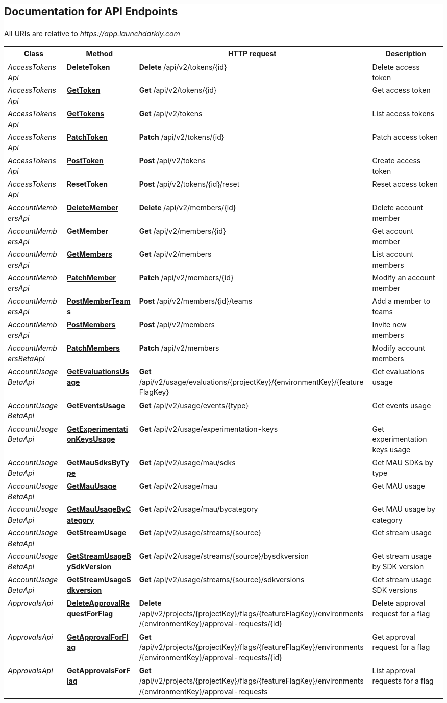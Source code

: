## Documentation for API Endpoints

All URIs are relative to *https://app.launchdarkly.com*

Class | Method | HTTP request | Description
------------ | ------------- | ------------- | -------------
*AccessTokensApi* | [**DeleteToken**](docs/AccessTokensApi.md#deletetoken) | **Delete** /api/v2/tokens/{id} | Delete access token
*AccessTokensApi* | [**GetToken**](docs/AccessTokensApi.md#gettoken) | **Get** /api/v2/tokens/{id} | Get access token
*AccessTokensApi* | [**GetTokens**](docs/AccessTokensApi.md#gettokens) | **Get** /api/v2/tokens | List access tokens
*AccessTokensApi* | [**PatchToken**](docs/AccessTokensApi.md#patchtoken) | **Patch** /api/v2/tokens/{id} | Patch access token
*AccessTokensApi* | [**PostToken**](docs/AccessTokensApi.md#posttoken) | **Post** /api/v2/tokens | Create access token
*AccessTokensApi* | [**ResetToken**](docs/AccessTokensApi.md#resettoken) | **Post** /api/v2/tokens/{id}/reset | Reset access token
*AccountMembersApi* | [**DeleteMember**](docs/AccountMembersApi.md#deletemember) | **Delete** /api/v2/members/{id} | Delete account member
*AccountMembersApi* | [**GetMember**](docs/AccountMembersApi.md#getmember) | **Get** /api/v2/members/{id} | Get account member
*AccountMembersApi* | [**GetMembers**](docs/AccountMembersApi.md#getmembers) | **Get** /api/v2/members | List account members
*AccountMembersApi* | [**PatchMember**](docs/AccountMembersApi.md#patchmember) | **Patch** /api/v2/members/{id} | Modify an account member
*AccountMembersApi* | [**PostMemberTeams**](docs/AccountMembersApi.md#postmemberteams) | **Post** /api/v2/members/{id}/teams | Add a member to teams
*AccountMembersApi* | [**PostMembers**](docs/AccountMembersApi.md#postmembers) | **Post** /api/v2/members | Invite new members
*AccountMembersBetaApi* | [**PatchMembers**](docs/AccountMembersBetaApi.md#patchmembers) | **Patch** /api/v2/members | Modify account members
*AccountUsageBetaApi* | [**GetEvaluationsUsage**](docs/AccountUsageBetaApi.md#getevaluationsusage) | **Get** /api/v2/usage/evaluations/{projectKey}/{environmentKey}/{featureFlagKey} | Get evaluations usage
*AccountUsageBetaApi* | [**GetEventsUsage**](docs/AccountUsageBetaApi.md#geteventsusage) | **Get** /api/v2/usage/events/{type} | Get events usage
*AccountUsageBetaApi* | [**GetExperimentationKeysUsage**](docs/AccountUsageBetaApi.md#getexperimentationkeysusage) | **Get** /api/v2/usage/experimentation-keys | Get experimentation keys usage
*AccountUsageBetaApi* | [**GetMauSdksByType**](docs/AccountUsageBetaApi.md#getmausdksbytype) | **Get** /api/v2/usage/mau/sdks | Get MAU SDKs by type
*AccountUsageBetaApi* | [**GetMauUsage**](docs/AccountUsageBetaApi.md#getmauusage) | **Get** /api/v2/usage/mau | Get MAU usage
*AccountUsageBetaApi* | [**GetMauUsageByCategory**](docs/AccountUsageBetaApi.md#getmauusagebycategory) | **Get** /api/v2/usage/mau/bycategory | Get MAU usage by category
*AccountUsageBetaApi* | [**GetStreamUsage**](docs/AccountUsageBetaApi.md#getstreamusage) | **Get** /api/v2/usage/streams/{source} | Get stream usage
*AccountUsageBetaApi* | [**GetStreamUsageBySdkVersion**](docs/AccountUsageBetaApi.md#getstreamusagebysdkversion) | **Get** /api/v2/usage/streams/{source}/bysdkversion | Get stream usage by SDK version
*AccountUsageBetaApi* | [**GetStreamUsageSdkversion**](docs/AccountUsageBetaApi.md#getstreamusagesdkversion) | **Get** /api/v2/usage/streams/{source}/sdkversions | Get stream usage SDK versions
*ApprovalsApi* | [**DeleteApprovalRequestForFlag**](docs/ApprovalsApi.md#deleteapprovalrequestforflag) | **Delete** /api/v2/projects/{projectKey}/flags/{featureFlagKey}/environments/{environmentKey}/approval-requests/{id} | Delete approval request for a flag
*ApprovalsApi* | [**GetApprovalForFlag**](docs/ApprovalsApi.md#getapprovalforflag) | **Get** /api/v2/projects/{projectKey}/flags/{featureFlagKey}/environments/{environmentKey}/approval-requests/{id} | Get approval request for a flag
*ApprovalsApi* | [**GetApprovalsForFlag**](docs/ApprovalsApi.md#getapprovalsforflag) | **Get** /api/v2/projects/{projectKey}/flags/{featureFlagKey}/environments/{environmentKey}/approval-requests | List approval requests for a flag
